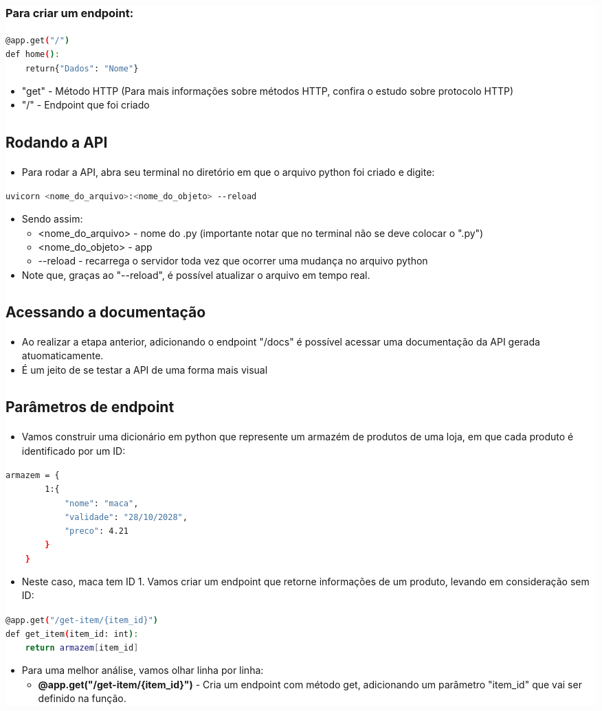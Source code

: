 ### Para criar um endpoint:
```bash
@app.get("/")
def home():
    return{"Dados": "Nome"}
```
* "get" - Método HTTP (Para mais informações sobre métodos HTTP, confira o estudo sobre protocolo HTTP)
* "/" - Endpoint que foi criado

## Rodando a API
* Para rodar a API, abra seu terminal no diretório em que o arquivo python foi criado e digite:
```bash
uvicorn <nome_do_arquivo>:<nome_do_objeto> --reload
```
* Sendo assim:
    * <nome_do_arquivo> - nome do .py (importante notar que no terminal não se deve colocar o ".py")
    * <nome_do_objeto> - app
    * --reload - recarrega o servidor toda vez que ocorrer uma mudança no arquivo python
* Note que, graças ao "--reload", é possível atualizar o arquivo em tempo real.

## Acessando a documentação
* Ao realizar a etapa anterior, adicionando o endpoint "/docs" é possível acessar uma documentação da API gerada atuomaticamente.
* É um jeito de se testar a API de uma forma mais visual

## Parâmetros de endpoint

* Vamos construir uma dicionário em python que represente um armazém de produtos de uma loja, em que cada produto é identificado por um ID:

```bash
armazem = {
        1:{
            "nome": "maca", 
            "validade": "28/10/2028",
            "preco": 4.21
        }
    }
```
* Neste caso, maca tem ID 1. Vamos criar um endpoint que retorne informações de um produto, levando em consideração sem ID:

```bash
@app.get("/get-item/{item_id}")
def get_item(item_id: int):
    return armazem[item_id]
```
* Para uma melhor análise, vamos olhar linha por linha:
    * **@app.get("/get-item/{item_id}")** - Cria um endpoint com método get, adicionando um parâmetro "item_id" que vai ser definido na função.   
